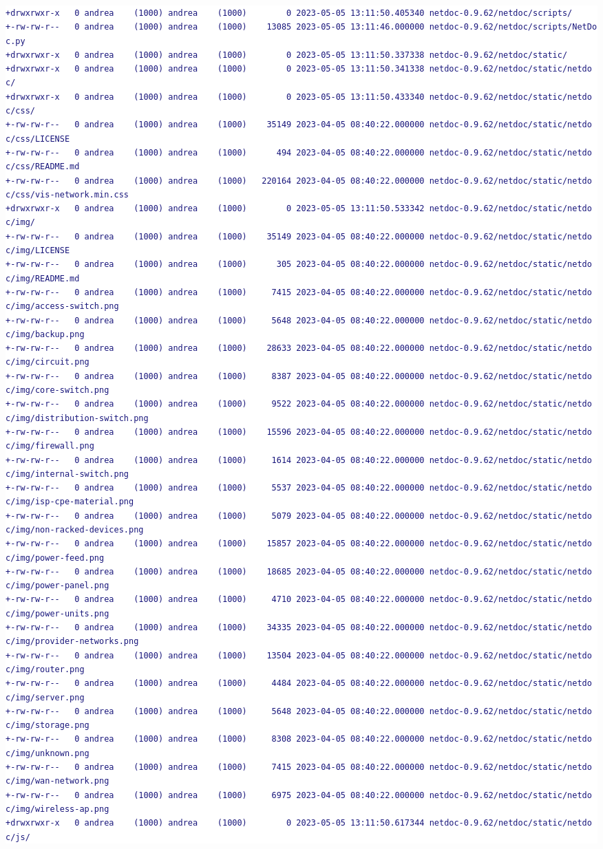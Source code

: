 ```diff
+drwxrwxr-x   0 andrea    (1000) andrea    (1000)        0 2023-05-05 13:11:50.405340 netdoc-0.9.62/netdoc/scripts/
+-rw-rw-r--   0 andrea    (1000) andrea    (1000)    13085 2023-05-05 13:11:46.000000 netdoc-0.9.62/netdoc/scripts/NetDoc.py
+drwxrwxr-x   0 andrea    (1000) andrea    (1000)        0 2023-05-05 13:11:50.337338 netdoc-0.9.62/netdoc/static/
+drwxrwxr-x   0 andrea    (1000) andrea    (1000)        0 2023-05-05 13:11:50.341338 netdoc-0.9.62/netdoc/static/netdoc/
+drwxrwxr-x   0 andrea    (1000) andrea    (1000)        0 2023-05-05 13:11:50.433340 netdoc-0.9.62/netdoc/static/netdoc/css/
+-rw-rw-r--   0 andrea    (1000) andrea    (1000)    35149 2023-04-05 08:40:22.000000 netdoc-0.9.62/netdoc/static/netdoc/css/LICENSE
+-rw-rw-r--   0 andrea    (1000) andrea    (1000)      494 2023-04-05 08:40:22.000000 netdoc-0.9.62/netdoc/static/netdoc/css/README.md
+-rw-rw-r--   0 andrea    (1000) andrea    (1000)   220164 2023-04-05 08:40:22.000000 netdoc-0.9.62/netdoc/static/netdoc/css/vis-network.min.css
+drwxrwxr-x   0 andrea    (1000) andrea    (1000)        0 2023-05-05 13:11:50.533342 netdoc-0.9.62/netdoc/static/netdoc/img/
+-rw-rw-r--   0 andrea    (1000) andrea    (1000)    35149 2023-04-05 08:40:22.000000 netdoc-0.9.62/netdoc/static/netdoc/img/LICENSE
+-rw-rw-r--   0 andrea    (1000) andrea    (1000)      305 2023-04-05 08:40:22.000000 netdoc-0.9.62/netdoc/static/netdoc/img/README.md
+-rw-rw-r--   0 andrea    (1000) andrea    (1000)     7415 2023-04-05 08:40:22.000000 netdoc-0.9.62/netdoc/static/netdoc/img/access-switch.png
+-rw-rw-r--   0 andrea    (1000) andrea    (1000)     5648 2023-04-05 08:40:22.000000 netdoc-0.9.62/netdoc/static/netdoc/img/backup.png
+-rw-rw-r--   0 andrea    (1000) andrea    (1000)    28633 2023-04-05 08:40:22.000000 netdoc-0.9.62/netdoc/static/netdoc/img/circuit.png
+-rw-rw-r--   0 andrea    (1000) andrea    (1000)     8387 2023-04-05 08:40:22.000000 netdoc-0.9.62/netdoc/static/netdoc/img/core-switch.png
+-rw-rw-r--   0 andrea    (1000) andrea    (1000)     9522 2023-04-05 08:40:22.000000 netdoc-0.9.62/netdoc/static/netdoc/img/distribution-switch.png
+-rw-rw-r--   0 andrea    (1000) andrea    (1000)    15596 2023-04-05 08:40:22.000000 netdoc-0.9.62/netdoc/static/netdoc/img/firewall.png
+-rw-rw-r--   0 andrea    (1000) andrea    (1000)     1614 2023-04-05 08:40:22.000000 netdoc-0.9.62/netdoc/static/netdoc/img/internal-switch.png
+-rw-rw-r--   0 andrea    (1000) andrea    (1000)     5537 2023-04-05 08:40:22.000000 netdoc-0.9.62/netdoc/static/netdoc/img/isp-cpe-material.png
+-rw-rw-r--   0 andrea    (1000) andrea    (1000)     5079 2023-04-05 08:40:22.000000 netdoc-0.9.62/netdoc/static/netdoc/img/non-racked-devices.png
+-rw-rw-r--   0 andrea    (1000) andrea    (1000)    15857 2023-04-05 08:40:22.000000 netdoc-0.9.62/netdoc/static/netdoc/img/power-feed.png
+-rw-rw-r--   0 andrea    (1000) andrea    (1000)    18685 2023-04-05 08:40:22.000000 netdoc-0.9.62/netdoc/static/netdoc/img/power-panel.png
+-rw-rw-r--   0 andrea    (1000) andrea    (1000)     4710 2023-04-05 08:40:22.000000 netdoc-0.9.62/netdoc/static/netdoc/img/power-units.png
+-rw-rw-r--   0 andrea    (1000) andrea    (1000)    34335 2023-04-05 08:40:22.000000 netdoc-0.9.62/netdoc/static/netdoc/img/provider-networks.png
+-rw-rw-r--   0 andrea    (1000) andrea    (1000)    13504 2023-04-05 08:40:22.000000 netdoc-0.9.62/netdoc/static/netdoc/img/router.png
+-rw-rw-r--   0 andrea    (1000) andrea    (1000)     4484 2023-04-05 08:40:22.000000 netdoc-0.9.62/netdoc/static/netdoc/img/server.png
+-rw-rw-r--   0 andrea    (1000) andrea    (1000)     5648 2023-04-05 08:40:22.000000 netdoc-0.9.62/netdoc/static/netdoc/img/storage.png
+-rw-rw-r--   0 andrea    (1000) andrea    (1000)     8308 2023-04-05 08:40:22.000000 netdoc-0.9.62/netdoc/static/netdoc/img/unknown.png
+-rw-rw-r--   0 andrea    (1000) andrea    (1000)     7415 2023-04-05 08:40:22.000000 netdoc-0.9.62/netdoc/static/netdoc/img/wan-network.png
+-rw-rw-r--   0 andrea    (1000) andrea    (1000)     6975 2023-04-05 08:40:22.000000 netdoc-0.9.62/netdoc/static/netdoc/img/wireless-ap.png
+drwxrwxr-x   0 andrea    (1000) andrea    (1000)        0 2023-05-05 13:11:50.617344 netdoc-0.9.62/netdoc/static/netdoc/js/
```
